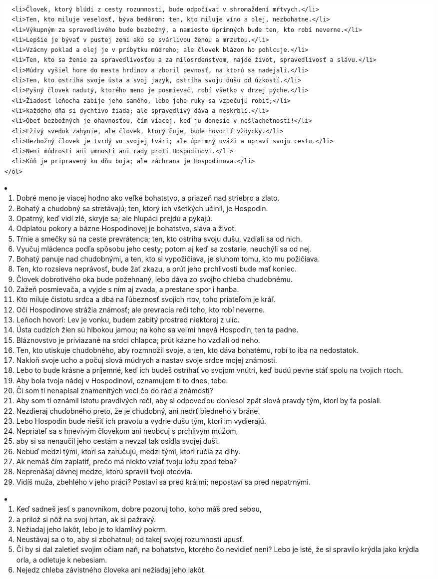       <li>Človek, ktorý blúdi z cesty rozumnosti, bude odpočívať v shromaždení mŕtvych.</li>
      <li>Ten, kto miluje veselosť, býva bedárom: ten, kto miluje víno a olej, nezbohatne.</li>
      <li>Výkupným za spravedlivého bude bezbožný, a namiesto úprimných bude ten, kto robí neverne.</li>
      <li>Lepšie je bývať v pustej zemi ako so svárlivou ženou a mrzutou.</li>
      <li>Vzácny poklad a olej je v príbytku múdreho; ale človek blázon ho pohlcuje.</li>
      <li>Ten, kto sa ženie za spravedlivosťou a za milosrdenstvom, najde život, spravedlivosť a slávu.</li>
      <li>Múdry vyšiel hore do mesta hrdinov a zboril pevnosť, na ktorú sa nadejali.</li>
      <li>Ten, kto ostríha svoje ústa a svoj jazyk, ostríha svoju dušu od úzkostí.</li>
      <li>Pyšný človek nadutý, ktorého meno je posmievač, robí všetko v drzej pýche.</li>
      <li>Žiadosť leňocha zabije jeho samého, lebo jeho ruky sa vzpečujú robiť;</li>
      <li>každého dňa si dychtivo žiada; ale spravedlivý dáva a neskrblí.</li>
      <li>Obeť bezbožných je ohavnosťou, čím viacej, keď ju donesie v nešľachetnosti!</li>
      <li>Lživý svedok zahynie, ale človek, ktorý čuje, bude hovoriť vždycky.</li>
      <li>Bezbožný človek je tvrdý vo svojej tvári; ale úprimný uváži a upraví svoju cestu.</li>
      <li>Neni múdrosti ani umnosti ani rady proti Hospodinovi.</li>
      <li>Kôň je pripravený ku dňu boja; ale záchrana je Hospodinova.</li>
    </ol>
  </li>
  <li>
    <ol>
      <li>Dobré meno je viacej hodno ako veľké bohatstvo, a priazeň nad striebro a zlato.</li>
      <li>Bohatý a chudobný sa stretávajú; ten, ktorý ich všetkých učinil, je Hospodin.</li>
      <li>Opatrný, keď vidí zlé, skryje sa; ale hlupáci prejdú a pykajú.</li>
      <li>Odplatou pokory a bázne Hospodinovej je bohatstvo, sláva a život.</li>
      <li>Tŕnie a smečky sú na ceste prevrátenca; ten, kto ostríha svoju dušu, vzdiali sa od nich.</li>
      <li>Vyučuj mládenca podľa spôsobu jeho cesty; potom aj keď sa zostarie, neuchýli sa od nej.</li>
      <li>Bohatý panuje nad chudobnými, a ten, kto si vypožičiava, je sluhom tomu, kto mu požičiava.</li>
      <li>Ten, kto rozsieva neprávosť, bude žať zkazu, a prút jeho prchlivosti bude mať koniec.</li>
      <li>Človek dobrotivého oka bude požehnaný, lebo dáva zo svojho chleba chudobnému.</li>
      <li>Zažeň posmievača, a vyjde s ním aj zvada, a prestane spor i hanba.</li>
      <li>Kto miluje čistotu srdca a dbá na ľúbeznosť svojich rtov, toho priateľom je kráľ.</li>
      <li>Oči Hospodinove strážia známosť; ale prevracia reči toho, kto robí neverne.</li>
      <li>Leňoch hovorí: Lev je vonku, budem zabitý prostred niektorej z ulíc.</li>
      <li>Ústa cudzích žien sú hlbokou jamou; na koho sa veľmi hnevá Hospodin, ten ta padne.</li>
      <li>Bláznovstvo je priviazané na srdci chlapca; prút kázne ho vzdiali od neho.</li>
      <li>Ten, kto utiskuje chudobného, aby rozmnožil svoje, a ten, kto dáva bohatému, robí to iba na nedostatok.</li>
      <li>Nakloň svoje ucho a počuj slová múdrych a nastav svoje srdce mojej známosti.</li>
      <li>Lebo to bude krásne a príjemné, keď ich budeš ostríhať vo svojom vnútri, keď budú pevne stáť spolu na tvojich rtoch.</li>
      <li>Aby bola tvoja nádej v Hospodinovi, oznamujem ti to dnes, tebe.</li>
      <li>Či som ti nenapísal znamenitých vecí čo do rád a známosti?</li>
      <li>Aby som ti oznámil istotu pravdivých rečí, aby si odpoveďou doniesol zpät slová pravdy tým, ktorí by ťa poslali.</li>
      <li>Nezdieraj chudobného preto, že je chudobný, ani nedrť biedneho v bráne.</li>
      <li>Lebo Hospodin bude riešiť ich pravotu a vydrie dušu tým, ktorí im vydierajú.</li>
      <li>Nepriateľ sa s hnevivým človekom ani neobcuj s prchlivým mužom,</li>
      <li>aby si sa nenaučil jeho cestám a nevzal tak osídla svojej duši.</li>
      <li>Nebuď medzi tými, ktorí sa zaručujú, medzi tými, ktorí ručia za dlhy.</li>
      <li>Ak nemáš čím zaplatiť, prečo má niekto vziať tvoju ložu zpod teba?</li>
      <li>Neprenášaj dávnej medze, ktorú spravili tvoji otcovia.</li>
      <li>Vidíš muža, zbehlého v jeho práci? Postaví sa pred kráľmi; nepostaví sa pred nepatrnými.</li>
    </ol>
  </li>
  <li>
    <ol>
      <li>Keď sadneš jesť s panovníkom, dobre pozoruj toho, koho máš pred sebou,</li>
      <li>a prilož si nôž na svoj hrtan, ak si pažravý.</li>
      <li>Nežiadaj jeho lakôt, lebo je to klamlivý pokrm.</li>
      <li>Neustávaj sa o to, aby si zbohatnul; od takej svojej rozumnosti upusť.</li>
      <li>Či by si dal zaletieť svojim očiam naň, na bohatstvo, ktorého čo nevidieť neni? Lebo je isté, že si spravilo krýdla jako krýdla orla, a odletuje k nebesiam.</li>
      <li>Nejedz chleba závistného človeka ani nežiadaj jeho lakôt.</li>